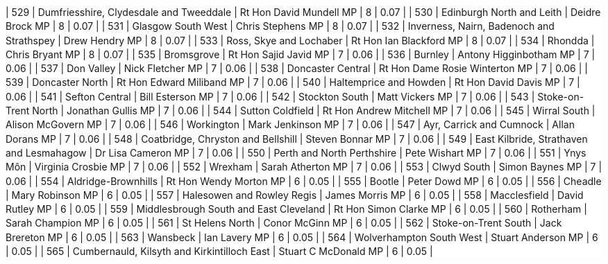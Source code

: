 | 529 | Dumfriesshire, Clydesdale and Tweeddale | Rt Hon David Mundell MP | 8 | 0.07 |
| 530 | Edinburgh North and Leith | Deidre Brock MP | 8 | 0.07 |
| 531 | Glasgow South West | Chris Stephens MP | 8 | 0.07 |
| 532 | Inverness, Nairn, Badenoch and Strathspey | Drew Hendry MP | 8 | 0.07 |
| 533 | Ross, Skye and Lochaber | Rt Hon Ian Blackford MP | 8 | 0.07 |
| 534 | Rhondda | Chris Bryant MP | 8 | 0.07 |
| 535 | Bromsgrove | Rt Hon Sajid Javid MP | 7 | 0.06 |
| 536 | Burnley | Antony Higginbotham MP | 7 | 0.06 |
| 537 | Don Valley | Nick Fletcher MP | 7 | 0.06 |
| 538 | Doncaster Central | Rt Hon Dame Rosie Winterton MP | 7 | 0.06 |
| 539 | Doncaster North | Rt Hon Edward Miliband MP | 7 | 0.06 |
| 540 | Haltemprice and Howden | Rt Hon David Davis MP | 7 | 0.06 |
| 541 | Sefton Central | Bill Esterson MP | 7 | 0.06 |
| 542 | Stockton South | Matt Vickers MP | 7 | 0.06 |
| 543 | Stoke-on-Trent North | Jonathan Gullis MP | 7 | 0.06 |
| 544 | Sutton Coldfield | Rt Hon Andrew Mitchell MP | 7 | 0.06 |
| 545 | Wirral South | Alison McGovern MP | 7 | 0.06 |
| 546 | Workington | Mark Jenkinson MP | 7 | 0.06 |
| 547 | Ayr, Carrick and Cumnock | Allan Dorans MP | 7 | 0.06 |
| 548 | Coatbridge, Chryston and Bellshill | Steven Bonnar MP | 7 | 0.06 |
| 549 | East Kilbride, Strathaven and Lesmahagow | Dr Lisa Cameron MP | 7 | 0.06 |
| 550 | Perth and North Perthshire | Pete Wishart MP | 7 | 0.06 |
| 551 | Ynys Môn | Virginia Crosbie MP | 7 | 0.06 |
| 552 | Wrexham | Sarah Atherton MP | 7 | 0.06 |
| 553 | Clwyd South | Simon Baynes MP | 7 | 0.06 |
| 554 | Aldridge-Brownhills | Rt Hon Wendy Morton MP | 6 | 0.05 |
| 555 | Bootle | Peter Dowd MP | 6 | 0.05 |
| 556 | Cheadle | Mary Robinson MP | 6 | 0.05 |
| 557 | Halesowen and Rowley Regis | James Morris MP | 6 | 0.05 |
| 558 | Macclesfield | David Rutley MP | 6 | 0.05 |
| 559 | Middlesbrough South and East Cleveland | Rt Hon Simon Clarke MP | 6 | 0.05 |
| 560 | Rotherham | Sarah Champion MP | 6 | 0.05 |
| 561 | St Helens North | Conor McGinn MP | 6 | 0.05 |
| 562 | Stoke-on-Trent South | Jack Brereton MP | 6 | 0.05 |
| 563 | Wansbeck | Ian Lavery MP | 6 | 0.05 |
| 564 | Wolverhampton South West | Stuart Anderson MP | 6 | 0.05 |
| 565 | Cumbernauld, Kilsyth and Kirkintilloch East | Stuart C McDonald MP | 6 | 0.05 |